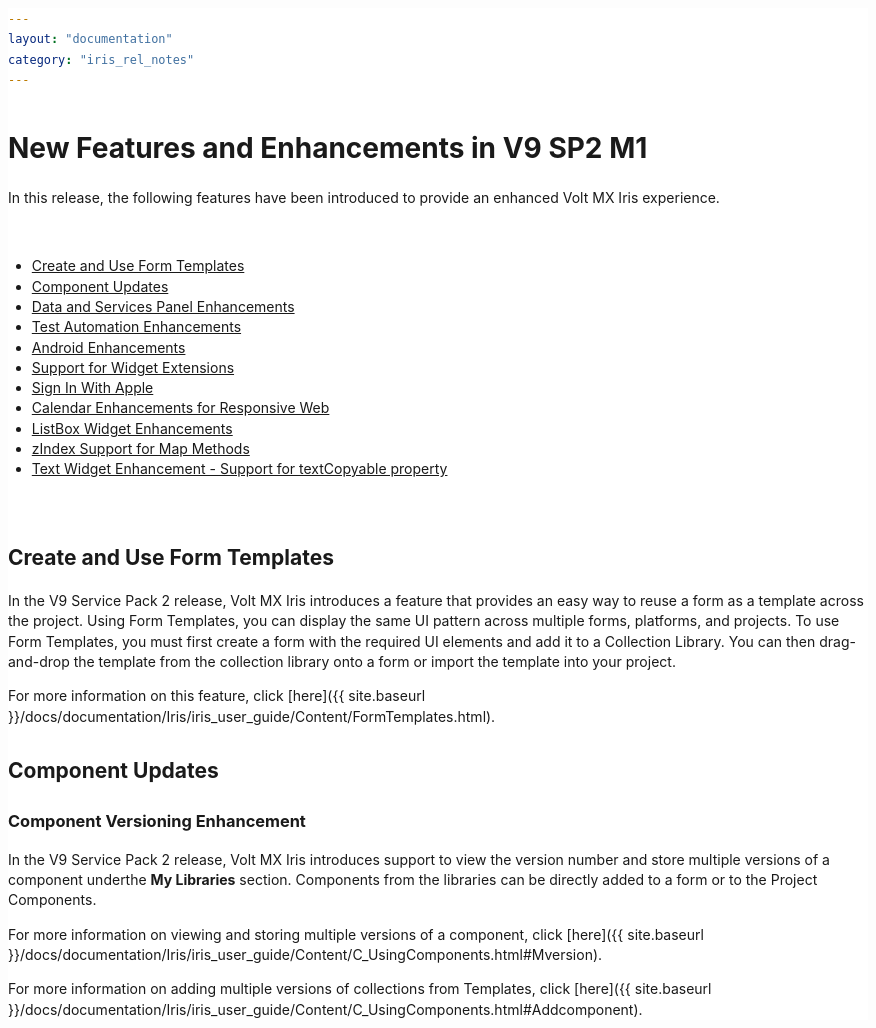 ```yaml
---
layout: "documentation"
category: "iris_rel_notes"
---
```

                         

New Features and Enhancements in V9 SP2 M1
==========================================

In this release, the following features have been introduced to provide an enhanced Volt MX Iris experience.

 

*   [Create and Use Form Templates](#create-and-use-form-templates)
*   [Component Updates](#component-updates)
*   [Data and Services Panel Enhancements](#data-and-services-panel-enhancements)
*   [Test Automation Enhancements](#test-automation-enhancements)
*   [Android Enhancements](#android-enhancements)
*   [Support for Widget Extensions](#support-for-widget-extensions)
*   [Sign In With Apple](#sign-in-with-apple)
*   [Calendar Enhancements for Responsive Web](#calendar-enhancements-for-responsive-web)
*   [ListBox Widget Enhancements](#listbox-widget-enhancements)
*   [zIndex Support for Map Methods](#zindex-support-for-map-methods)
*   [Text Widget Enhancement - Support for textCopyable property](#text-widget-enhancement)

 

Create and Use Form Templates
-----------------------------

In the V9 Service Pack 2 release, Volt MX Iris introduces a feature that provides an easy way to reuse a form as a template across the project. Using Form Templates, you can display the same UI pattern across multiple forms, platforms, and projects. To use Form Templates, you must first create a form with the required UI elements and add it to a Collection Library. You can then drag-and-drop the template from the collection library onto a form or import the template into your project.

For more information on this feature, click [here]({{ site.baseurl }}/docs/documentation/Iris/iris_user_guide/Content/FormTemplates.html).

Component Updates
-----------------

### Component Versioning Enhancement

In the V9 Service Pack 2 release, Volt MX Iris introduces support to view the version number and store multiple versions of a component underthe **My Libraries** section. Components from the libraries can be directly added to a form or to the Project Components.

For more information on viewing and storing multiple versions of a component, click [here]({{ site.baseurl }}/docs/documentation/Iris/iris_user_guide/Content/C_UsingComponents.html#Mversion).

For more information on adding multiple versions of collections from Templates, click [here]({{ site.baseurl }}/docs/documentation/Iris/iris_user_guide/Content/C_UsingComponents.html#Addcomponent).

